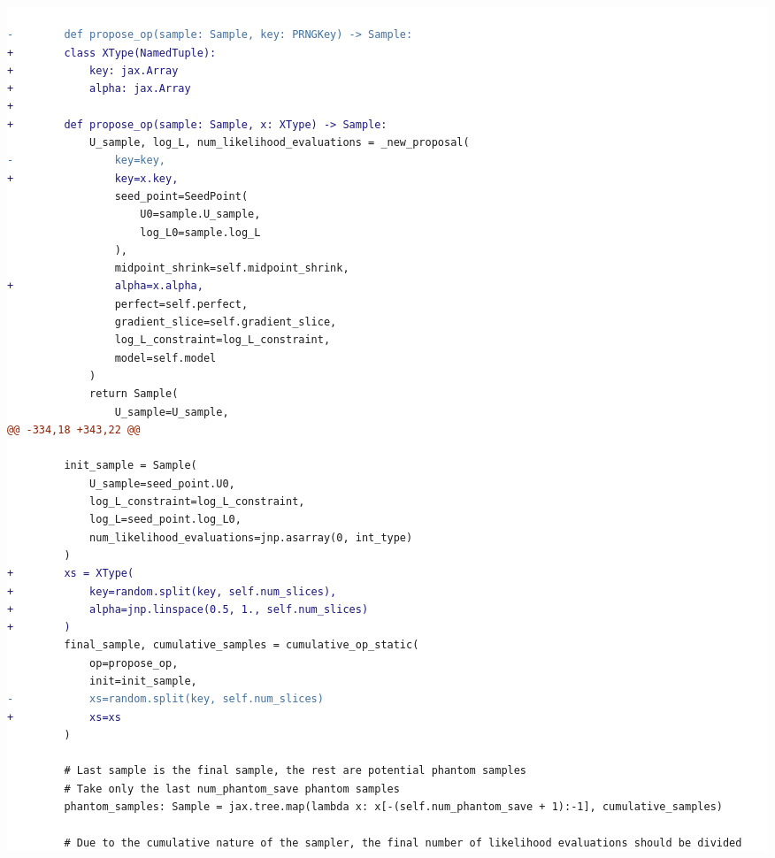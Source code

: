 ```diff
 
-        def propose_op(sample: Sample, key: PRNGKey) -> Sample:
+        class XType(NamedTuple):
+            key: jax.Array
+            alpha: jax.Array
+
+        def propose_op(sample: Sample, x: XType) -> Sample:
             U_sample, log_L, num_likelihood_evaluations = _new_proposal(
-                key=key,
+                key=x.key,
                 seed_point=SeedPoint(
                     U0=sample.U_sample,
                     log_L0=sample.log_L
                 ),
                 midpoint_shrink=self.midpoint_shrink,
+                alpha=x.alpha,
                 perfect=self.perfect,
                 gradient_slice=self.gradient_slice,
                 log_L_constraint=log_L_constraint,
                 model=self.model
             )
             return Sample(
                 U_sample=U_sample,
@@ -334,18 +343,22 @@
 
         init_sample = Sample(
             U_sample=seed_point.U0,
             log_L_constraint=log_L_constraint,
             log_L=seed_point.log_L0,
             num_likelihood_evaluations=jnp.asarray(0, int_type)
         )
+        xs = XType(
+            key=random.split(key, self.num_slices),
+            alpha=jnp.linspace(0.5, 1., self.num_slices)
+        )
         final_sample, cumulative_samples = cumulative_op_static(
             op=propose_op,
             init=init_sample,
-            xs=random.split(key, self.num_slices)
+            xs=xs
         )
 
         # Last sample is the final sample, the rest are potential phantom samples
         # Take only the last num_phantom_save phantom samples
         phantom_samples: Sample = jax.tree.map(lambda x: x[-(self.num_phantom_save + 1):-1], cumulative_samples)
 
         # Due to the cumulative nature of the sampler, the final number of likelihood evaluations should be divided
```
